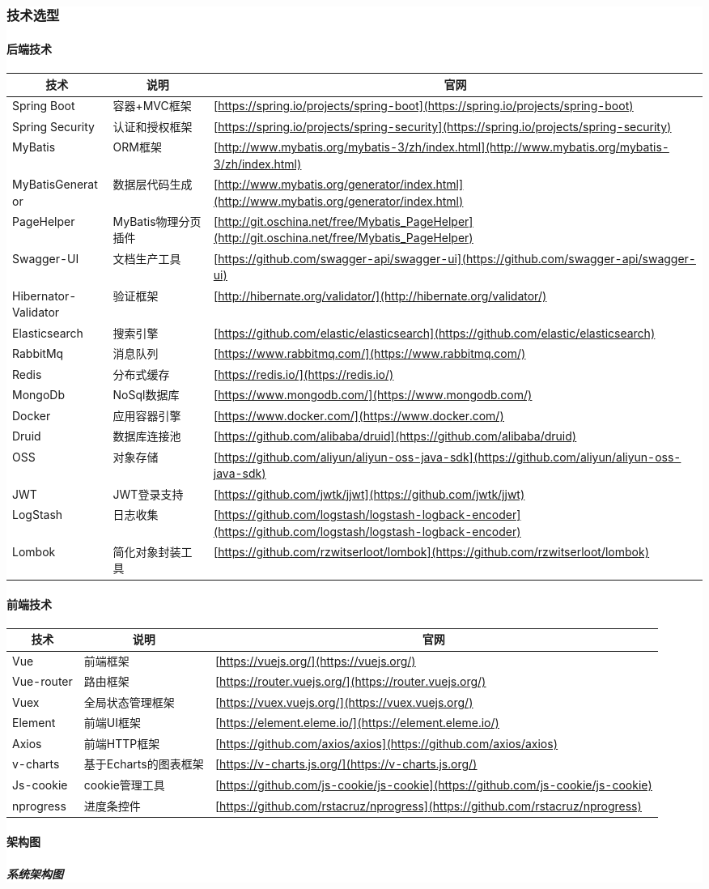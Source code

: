 ### 技术选型

#### 后端技术

技术 | 说明 | 官网
----|----|----
Spring Boot | 容器+MVC框架 | [https://spring.io/projects/spring-boot](https://spring.io/projects/spring-boot)
Spring Security | 认证和授权框架 | [https://spring.io/projects/spring-security](https://spring.io/projects/spring-security)
MyBatis | ORM框架  | [http://www.mybatis.org/mybatis-3/zh/index.html](http://www.mybatis.org/mybatis-3/zh/index.html)
MyBatisGenerator | 数据层代码生成 | [http://www.mybatis.org/generator/index.html](http://www.mybatis.org/generator/index.html)
PageHelper | MyBatis物理分页插件 | [http://git.oschina.net/free/Mybatis_PageHelper](http://git.oschina.net/free/Mybatis_PageHelper)
Swagger-UI | 文档生产工具 | [https://github.com/swagger-api/swagger-ui](https://github.com/swagger-api/swagger-ui)
Hibernator-Validator | 验证框架 | [http://hibernate.org/validator/](http://hibernate.org/validator/)
Elasticsearch | 搜索引擎 | [https://github.com/elastic/elasticsearch](https://github.com/elastic/elasticsearch)
RabbitMq | 消息队列 | [https://www.rabbitmq.com/](https://www.rabbitmq.com/)
Redis | 分布式缓存 | [https://redis.io/](https://redis.io/)
MongoDb | NoSql数据库 | [https://www.mongodb.com/](https://www.mongodb.com/)
Docker | 应用容器引擎 | [https://www.docker.com/](https://www.docker.com/)
Druid | 数据库连接池 | [https://github.com/alibaba/druid](https://github.com/alibaba/druid)
OSS | 对象存储 | [https://github.com/aliyun/aliyun-oss-java-sdk](https://github.com/aliyun/aliyun-oss-java-sdk)
JWT | JWT登录支持 | [https://github.com/jwtk/jjwt](https://github.com/jwtk/jjwt)
LogStash | 日志收集 | [https://github.com/logstash/logstash-logback-encoder](https://github.com/logstash/logstash-logback-encoder)
Lombok | 简化对象封装工具 | [https://github.com/rzwitserloot/lombok](https://github.com/rzwitserloot/lombok)

#### 前端技术

技术 | 说明 | 官网
----|----|----
Vue | 前端框架 | [https://vuejs.org/](https://vuejs.org/)
Vue-router | 路由框架 | [https://router.vuejs.org/](https://router.vuejs.org/)
Vuex | 全局状态管理框架 | [https://vuex.vuejs.org/](https://vuex.vuejs.org/)
Element | 前端UI框架 | [https://element.eleme.io/](https://element.eleme.io/)
Axios | 前端HTTP框架 | [https://github.com/axios/axios](https://github.com/axios/axios)
v-charts | 基于Echarts的图表框架 | [https://v-charts.js.org/](https://v-charts.js.org/)
Js-cookie | cookie管理工具 | [https://github.com/js-cookie/js-cookie](https://github.com/js-cookie/js-cookie)
nprogress | 进度条控件 | [https://github.com/rstacruz/nprogress](https://github.com/rstacruz/nprogress)

#### 架构图

##### 系统架构图
